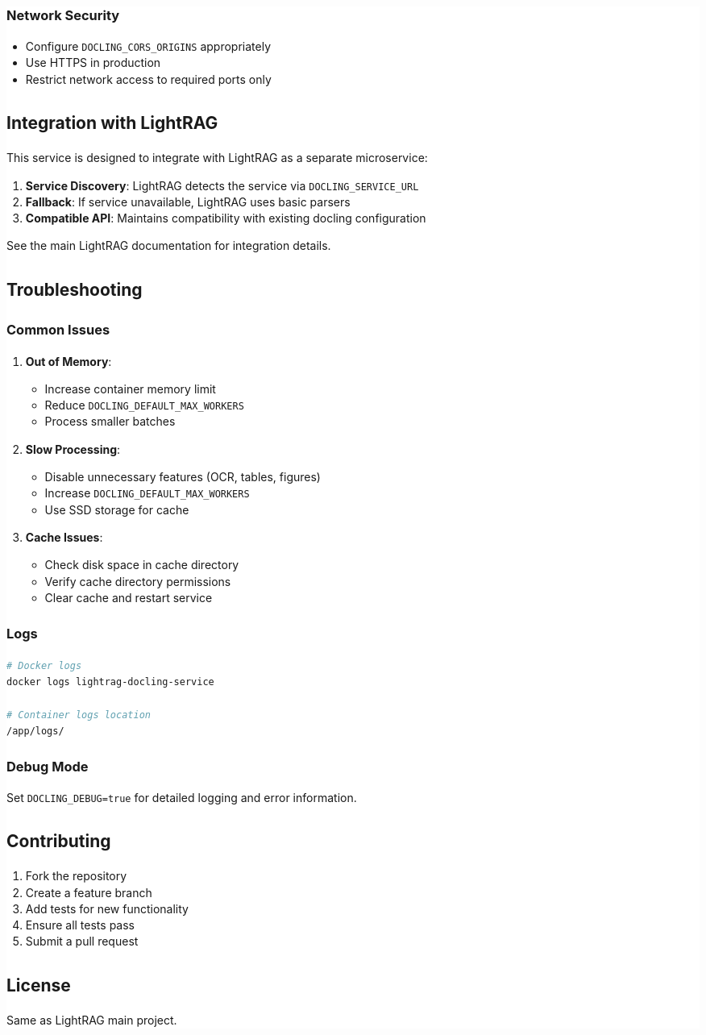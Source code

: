 ### Network Security
- Configure `DOCLING_CORS_ORIGINS` appropriately
- Use HTTPS in production
- Restrict network access to required ports only

## Integration with LightRAG

This service is designed to integrate with LightRAG as a separate microservice:

1. **Service Discovery**: LightRAG detects the service via `DOCLING_SERVICE_URL`
2. **Fallback**: If service unavailable, LightRAG uses basic parsers
3. **Compatible API**: Maintains compatibility with existing docling configuration

See the main LightRAG documentation for integration details.

## Troubleshooting

### Common Issues

1. **Out of Memory**:
   - Increase container memory limit
   - Reduce `DOCLING_DEFAULT_MAX_WORKERS`
   - Process smaller batches

2. **Slow Processing**:
   - Disable unnecessary features (OCR, tables, figures)
   - Increase `DOCLING_DEFAULT_MAX_WORKERS`
   - Use SSD storage for cache

3. **Cache Issues**:
   - Check disk space in cache directory
   - Verify cache directory permissions
   - Clear cache and restart service

### Logs
```bash
# Docker logs
docker logs lightrag-docling-service

# Container logs location
/app/logs/
```

### Debug Mode
Set `DOCLING_DEBUG=true` for detailed logging and error information.

## Contributing

1. Fork the repository
2. Create a feature branch
3. Add tests for new functionality
4. Ensure all tests pass
5. Submit a pull request

## License

Same as LightRAG main project.
